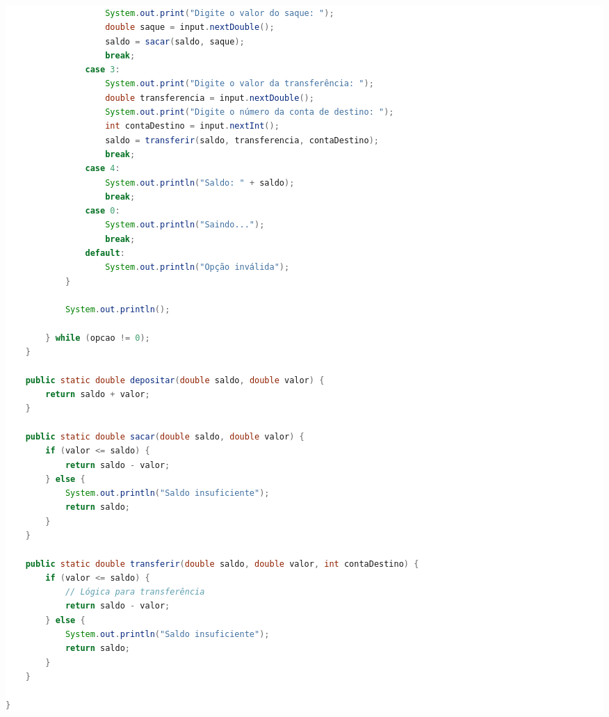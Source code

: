```java
                    System.out.print("Digite o valor do saque: ");
                    double saque = input.nextDouble();
                    saldo = sacar(saldo, saque);
                    break;
                case 3:
                    System.out.print("Digite o valor da transferência: ");
                    double transferencia = input.nextDouble();
                    System.out.print("Digite o número da conta de destino: ");
                    int contaDestino = input.nextInt();
                    saldo = transferir(saldo, transferencia, contaDestino);
                    break;
                case 4:
                    System.out.println("Saldo: " + saldo);
                    break;
                case 0:
                    System.out.println("Saindo...");
                    break;
                default:
                    System.out.println("Opção inválida");
            }
            
            System.out.println();
            
        } while (opcao != 0);
    }
    
    public static double depositar(double saldo, double valor) {
        return saldo + valor;
    }
    
    public static double sacar(double saldo, double valor) {
        if (valor <= saldo) {
            return saldo - valor;
        } else {
            System.out.println("Saldo insuficiente");
            return saldo;
        }
    }
    
    public static double transferir(double saldo, double valor, int contaDestino) {
        if (valor <= saldo) {
            // Lógica para transferência
            return saldo - valor;
        } else {
            System.out.println("Saldo insuficiente");
            return saldo;
        }
    }

}
```
